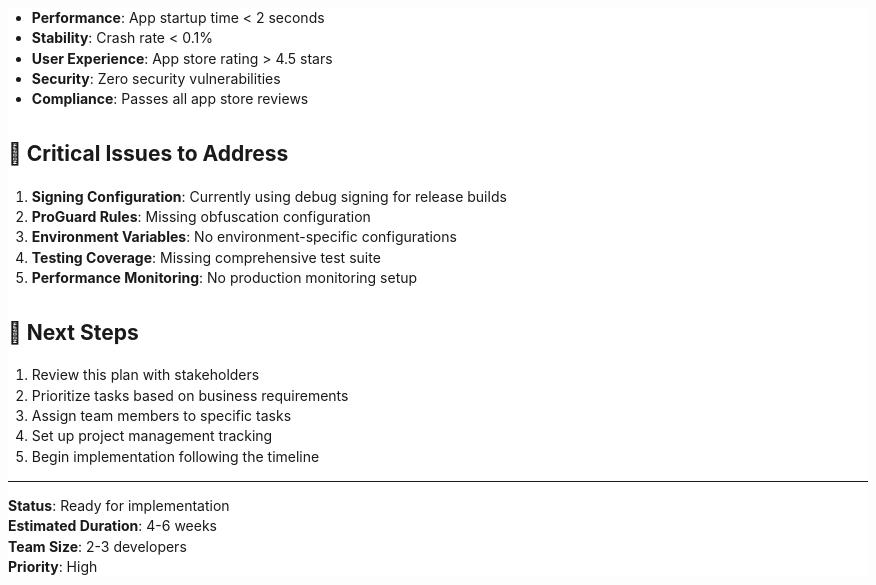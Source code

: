 - **Performance**: App startup time < 2 seconds
- **Stability**: Crash rate < 0.1%
- **User Experience**: App store rating > 4.5 stars
- **Security**: Zero security vulnerabilities
- **Compliance**: Passes all app store reviews

## 🚨 Critical Issues to Address

1. **Signing Configuration**: Currently using debug signing for release builds
2. **ProGuard Rules**: Missing obfuscation configuration
3. **Environment Variables**: No environment-specific configurations
4. **Testing Coverage**: Missing comprehensive test suite
5. **Performance Monitoring**: No production monitoring setup

## 📝 Next Steps

1. Review this plan with stakeholders
2. Prioritize tasks based on business requirements
3. Assign team members to specific tasks
4. Set up project management tracking
5. Begin implementation following the timeline

---

**Status**: Ready for implementation  
**Estimated Duration**: 4-6 weeks  
**Team Size**: 2-3 developers  
**Priority**: High
